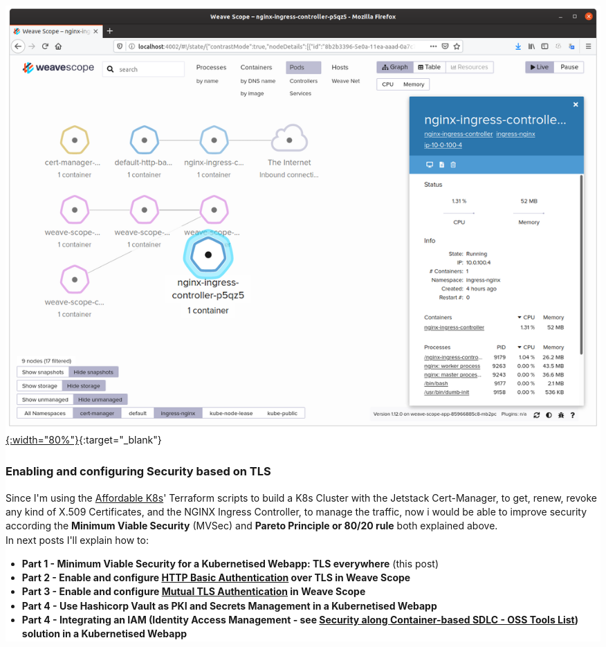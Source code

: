 [![](/assets/blog20200308/20200308-tls-everywhere-part1-weave-scope-ssh-tunnel.png){:width="80%"}](/assets/blog20200308/20200308-tls-everywhere-part1-weave-scope-ssh-tunnel.png){:target="_blank"}


### Enabling and configuring Security based on TLS

Since I'm using the [Affordable K8s](https://github.com/chilcano/affordable-k8s)' Terraform scripts to build a K8s Cluster with the Jetstack Cert-Manager, to get, renew, revoke any kind of X.509 Certificates, and the NGINX Ingress Controller, to manage the traffic, now i would be able to improve security according the __Minimum Viable Security__ (MVSec) and __Pareto Principle or 80/20 rule__ both explained above.  
In next posts I'll explain how to:

* **Part 1 - Minimum Viable Security for a Kubernetised Webapp: TLS everywhere** (this post)
* **Part 2 - Enable and configure [HTTP Basic Authentication](https://en.wikipedia.org/wiki/Basic_access_authentication) over TLS in Weave Scope**
* **Part 3 - Enable and configure [Mutual TLS Authentication](https://en.wikipedia.org/wiki/Mutual_authentication) in Weave Scope**
* **Part 4 - Use Hashicorp Vault as PKI and Secrets Management in a Kubernetised Webapp**
* **Part 4 - Integrating an IAM (Identity Access Management - see [Security along Container-based SDLC - OSS Tools List](https://holisticsecurity.io/2020/02/10/security-along-the-container-based-sdlc#oss-doc-link)) solution in a Kubernetised Webapp**
